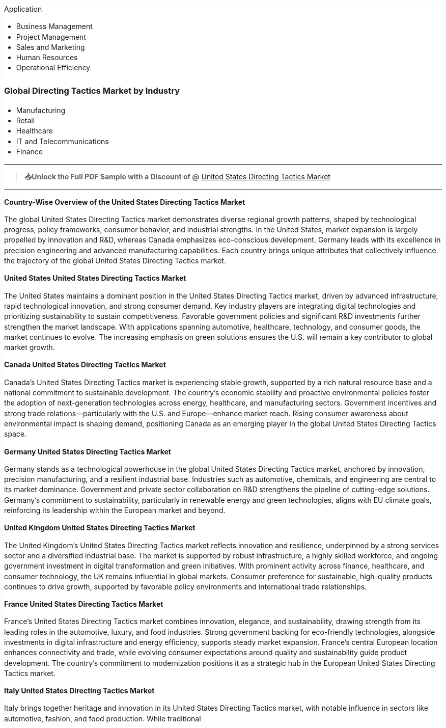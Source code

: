 Application</h3><ul><li>Business Management</li><li>Project Management</li><li>Sales and Marketing</li><li>Human Resources</li><li>Operational Efficiency</li></ul><h3>Global Directing Tactics Market by Industry</h3><ul><li>Manufacturing</li><li>Retail</li><li>Healthcare</li><li>IT and Telecommunications</li><li>Finance</li></ul></p><hr /><blockquote><p><strong>📥Unlock the Full PDF Sample with a Discount of @</strong> <a href="https://www.marketresearchintellect.com/ask-for-discount/?rid=1044670&amp;utm_source=Github-April&amp;utm_medium=016">United States Directing Tactics Market</a></p></blockquote><hr /><p class="" data-start="217" data-end="261"><strong data-start="217" data-end="261">Country-Wise Overview of the United States Directing Tactics Market</strong></p><p class="" data-start="263" data-end="774">The global United States Directing Tactics market demonstrates diverse regional growth patterns, shaped by technological progress, policy frameworks, consumer behavior, and industrial strengths. In the United States, market expansion is largely propelled by innovation and R&amp;D, whereas Canada emphasizes eco-conscious development. Germany leads with its excellence in precision engineering and advanced manufacturing capabilities. Each country brings unique attributes that collectively influence the trajectory of the global United States Directing Tactics market.</p><p class="" data-start="776" data-end="1421"><strong data-start="776" data-end="805">United States United States Directing Tactics Market</strong></p><p class="" data-start="776" data-end="1421">The United States maintains a dominant position in the United States Directing Tactics market, driven by advanced infrastructure, rapid technological innovation, and strong consumer demand. Key industry players are integrating digital technologies and prioritizing sustainability to sustain competitiveness. Favorable government policies and significant R&amp;D investments further strengthen the market landscape. With applications spanning automotive, healthcare, technology, and consumer goods, the market continues to evolve. The increasing emphasis on green solutions ensures the U.S. will remain a key contributor to global market growth.</p><p class="" data-start="1423" data-end="2019"><strong data-start="1423" data-end="1445">Canada United States Directing Tactics Market</strong></p><p class="" data-start="1423" data-end="2019">Canada&rsquo;s United States Directing Tactics market is experiencing stable growth, supported by a rich natural resource base and a national commitment to sustainable development. The country&rsquo;s economic stability and proactive environmental policies foster the adoption of next-generation technologies across energy, healthcare, and manufacturing sectors. Government incentives and strong trade relations&mdash;particularly with the U.S. and Europe&mdash;enhance market reach. Rising consumer awareness about environmental impact is shaping demand, positioning Canada as an emerging player in the global United States Directing Tactics space.</p><p class="" data-start="2021" data-end="2591"><strong data-start="2021" data-end="2044">Germany United States Directing Tactics Market</strong></p><p class="" data-start="2021" data-end="2591">Germany stands as a technological powerhouse in the global United States Directing Tactics market, anchored by innovation, precision manufacturing, and a resilient industrial base. Industries such as automotive, chemicals, and engineering are central to its market dominance. Government and private sector collaboration on R&amp;D strengthens the pipeline of cutting-edge solutions. Germany&rsquo;s commitment to sustainability, particularly in renewable energy and green technologies, aligns with EU climate goals, reinforcing its leadership within the European market and beyond.</p><p class="" data-start="2593" data-end="3221"><strong data-start="2593" data-end="2623">United Kingdom United States Directing Tactics Market</strong></p><p class="" data-start="2593" data-end="3221">The United Kingdom&rsquo;s United States Directing Tactics market reflects innovation and resilience, underpinned by a strong services sector and a diversified industrial base. The market is supported by robust infrastructure, a highly skilled workforce, and ongoing government investment in digital transformation and green initiatives. With prominent activity across finance, healthcare, and consumer technology, the UK remains influential in global markets. Consumer preference for sustainable, high-quality products continues to drive growth, supported by favorable policy environments and international trade relationships.</p><p class="" data-start="3223" data-end="3838"><strong data-start="3223" data-end="3245">France United States Directing Tactics Market</strong></p><p class="" data-start="3223" data-end="3838">France&rsquo;s United States Directing Tactics market combines innovation, elegance, and sustainability, drawing strength from its leading roles in the automotive, luxury, and food industries. Strong government backing for eco-friendly technologies, alongside investments in digital infrastructure and energy efficiency, supports steady market expansion. France&rsquo;s central European location enhances connectivity and trade, while evolving consumer expectations around quality and sustainability guide product development. The country&rsquo;s commitment to modernization positions it as a strategic hub in the European United States Directing Tactics market.</p><p class="" data-start="3840" data-end="4422"><strong data-start="3840" data-end="3861">Italy United States Directing Tactics Market</strong></p><p class="" data-start="3840" data-end="4422">Italy brings together heritage and innovation in its United States Directing Tactics market, with notable influence in sectors like automotive, fashion, and food production. While traditional